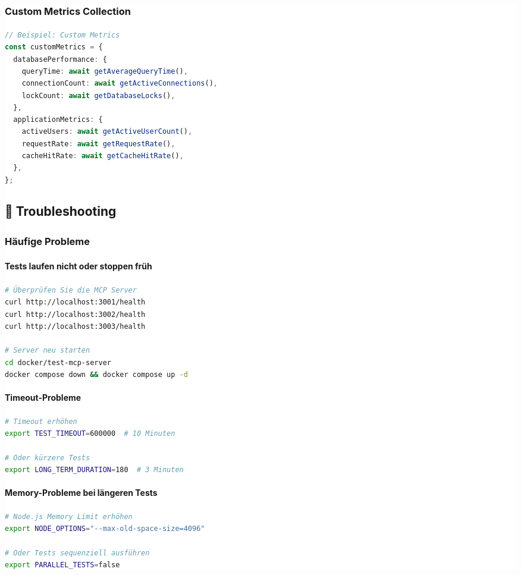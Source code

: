 ### **Custom Metrics Collection**

```typescript
// Beispiel: Custom Metrics
const customMetrics = {
  databasePerformance: {
    queryTime: await getAverageQueryTime(),
    connectionCount: await getActiveConnections(),
    lockCount: await getDatabaseLocks(),
  },
  applicationMetrics: {
    activeUsers: await getActiveUserCount(),
    requestRate: await getRequestRate(),
    cacheHitRate: await getCacheHitRate(),
  },
};
```

## 🐛 Troubleshooting

### **Häufige Probleme**

#### **Tests laufen nicht oder stoppen früh**

```bash
# Überprüfen Sie die MCP Server
curl http://localhost:3001/health
curl http://localhost:3002/health
curl http://localhost:3003/health

# Server neu starten
cd docker/test-mcp-server
docker compose down && docker compose up -d
```

#### **Timeout-Probleme**

```bash
# Timeout erhöhen
export TEST_TIMEOUT=600000  # 10 Minuten

# Oder kürzere Tests
export LONG_TERM_DURATION=180  # 3 Minuten
```

#### **Memory-Probleme bei längeren Tests**

```bash
# Node.js Memory Limit erhöhen
export NODE_OPTIONS="--max-old-space-size=4096"

# Oder Tests sequenziell ausführen
export PARALLEL_TESTS=false
```
